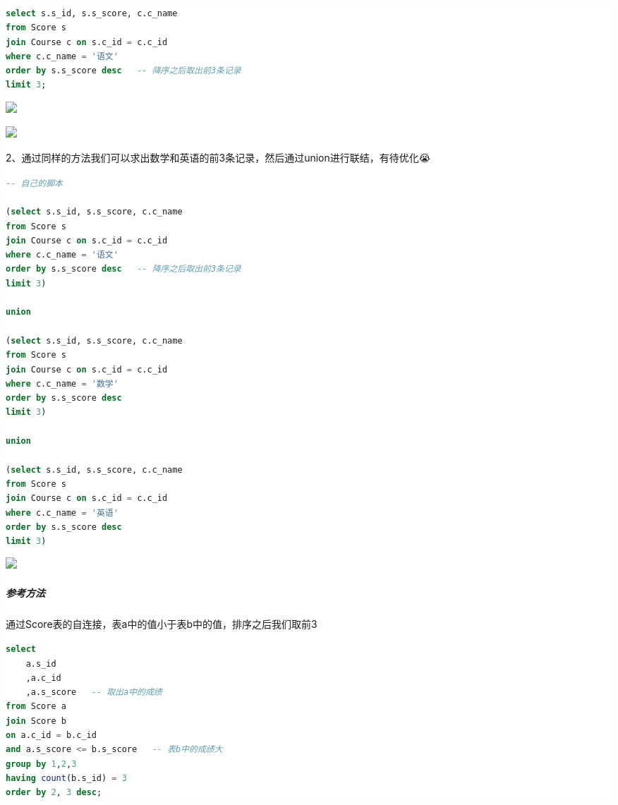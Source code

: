 ```sql
select s.s_id, s.s_score, c.c_name
from Score s
join Course c on s.c_id = c.c_id
where c.c_name = '语文'
order by s.s_score desc   -- 降序之后取出前3条记录
limit 3;
```

![](https://tva1.sinaimg.cn/large/0081Kckwgy1gkwv06hl7ij30o20k6q4w.jpg)

![](https://tva1.sinaimg.cn/large/0081Kckwgy1gkwv0wa0wuj30wk0gydhw.jpg)

2、通过同样的方法我们可以求出数学和英语的前3条记录，然后通过union进行联结，有待优化😭

```sql
-- 自己的脚本

(select s.s_id, s.s_score, c.c_name
from Score s
join Course c on s.c_id = c.c_id
where c.c_name = '语文'
order by s.s_score desc   -- 降序之后取出前3条记录
limit 3)

union

(select s.s_id, s.s_score, c.c_name
from Score s
join Course c on s.c_id = c.c_id
where c.c_name = '数学'
order by s.s_score desc
limit 3)

union

(select s.s_id, s.s_score, c.c_name
from Score s
join Course c on s.c_id = c.c_id
where c.c_name = '英语'
order by s.s_score desc
limit 3)
```

![](https://tva1.sinaimg.cn/large/0081Kckwgy1gkwv4byilcj30tw18i0xn.jpg)

##### 参考方法

通过Score表的自连接，表a中的值小于表b中的值，排序之后我们取前3

```sql
select
	a.s_id
	,a.c_id
	,a.s_score   -- 取出a中的成绩
from Score a
join Score b
on a.c_id = b.c_id
and a.s_score <= b.s_score   -- 表b中的成绩大
group by 1,2,3
having count(b.s_id) = 3
order by 2, 3 desc;
```
